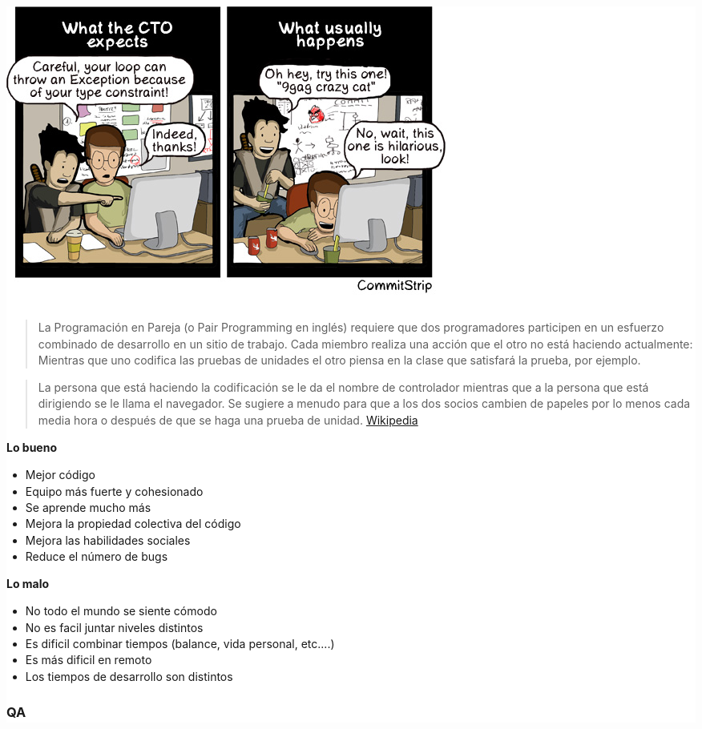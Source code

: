 ![IMG](../assets/clase23/b269e654-ce71-4563-8cfd-4d83608b2b38.jpeg)

> La Programación en Pareja (o Pair Programming en inglés) requiere que dos programadores participen en un esfuerzo combinado de desarrollo en un sitio de trabajo. Cada miembro realiza una acción que el otro no está haciendo actualmente: Mientras que uno codifica las pruebas de unidades el otro piensa en la clase que satisfará la prueba, por ejemplo.

> La persona que está haciendo la codificación se le da el nombre de controlador mientras que a la persona que está dirigiendo se le llama el navegador. Se sugiere a menudo para que a los dos socios cambien de papeles por lo menos cada media hora o después de que se haga una prueba de unidad. [Wikipedia](https://es.wikipedia.org/wiki/Programaci%C3%B3n_en_pareja)

**Lo bueno**
- Mejor código
- Equipo más fuerte y cohesionado
- Se aprende mucho más
- Mejora la propiedad colectiva del código
- Mejora las habilidades sociales
- Reduce el número de bugs

**Lo malo**
- No todo el mundo se siente cómodo
- No es facil juntar niveles distintos
- Es dificil combinar tiempos (balance, vida personal, etc....)
- Es más dificil en remoto
- Los tiempos de desarrollo son distintos


### QA
